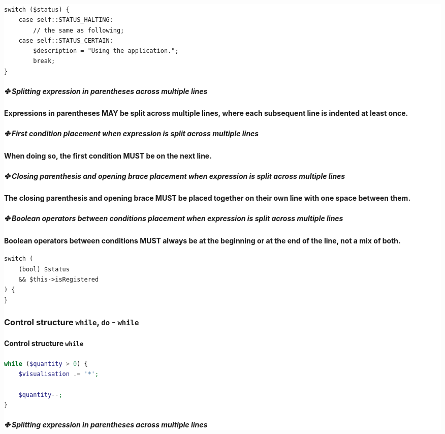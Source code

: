 ```
switch ($status) {
    case self::STATUS_HALTING:
        // the same as following;
    case self::STATUS_CERTAIN:
        $description = "Using the application.";
        break;
}
```

##### ✤ Splitting expression in parentheses across multiple lines

**Expressions in parentheses MAY be split across multiple lines, where each subsequent line is indented at least once.**

##### ✤ First condition placement when expression is split across multiple lines

**When doing so, the first condition MUST be on the next line.**

##### ✤ Closing parenthesis and opening brace placement when expression is split across multiple lines

**The closing parenthesis and opening brace MUST be placed together on their own line with one space between them.**

##### ✤ Boolean operators between conditions placement when expression is split across multiple lines

**Boolean operators between conditions MUST always be at the beginning or at the end of the line, not a mix of both.**

```
switch (
    (bool) $status
    && $this->isRegistered
) {
}
```

### Control structure `while`, `do` - `while`

#### Control structure `while`

```php
while ($quantity > 0) {
    $visualisation .= '*';

    $quantity--;
}
```

##### ✤ Splitting expression in parentheses across multiple lines
